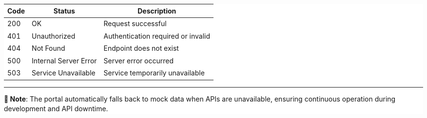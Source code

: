| Code | Status | Description |
|------|--------|-------------|
| 200 | OK | Request successful |
| 401 | Unauthorized | Authentication required or invalid |
| 404 | Not Found | Endpoint does not exist |
| 500 | Internal Server Error | Server error occurred |
| 503 | Service Unavailable | Service temporarily unavailable |

---

**📝 Note**: The portal automatically falls back to mock data when APIs are unavailable, ensuring continuous operation during development and API downtime. 